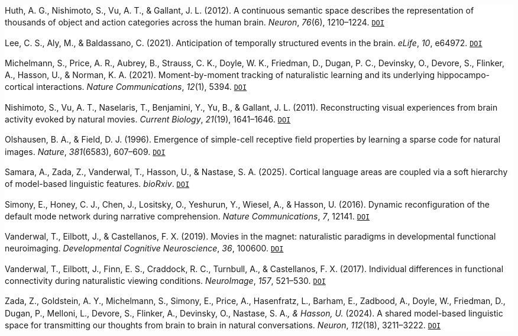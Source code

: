 Huth, A. G., Nishimoto, S., Vu, A. T., & Gallant, J. L. (2012). A continuous semantic space describes the representation of thousands of object and action categories across the human brain. *Neuron*, *76*(6), 1210–1224. [`DOI`](https://doi.org/10.1016/j.neuron.2012.10.014)

Lee, C. S., Aly, M., & Baldassano, C. (2021). Anticipation of temporally structured events in the brain. *eLife*, *10*, e64972. [`DOI`](https://doi.org/10.7554/eLife.64972)

Michelmann, S., Price, A. R., Aubrey, B., Strauss, C. K., Doyle, W. K., Friedman, D., Dugan, P. C., Devinsky, O., Devore, S., Flinker, A., Hasson, U., & Norman, K. A. (2021). Moment-by-moment tracking of naturalistic learning and its underlying hippocampo-cortical interactions. *Nature Communications*, *12*(1), 5394. [`DOI`](https://doi.org/10.1038/s41467-021-25376-y)

Nishimoto, S., Vu, A. T., Naselaris, T., Benjamini, Y., Yu, B., & Gallant, J. L. (2011). Reconstructing visual experiences from brain activity evoked by natural movies. *Current Biology*, *21*(19), 1641–1646. [`DOI`](https://doi.org/10.1016/j.cub.2011.08.031)

Olshausen, B. A., & Field, D. J. (1996). Emergence of simple-cell receptive field properties by learning a sparse code for natural images. *Nature*, *381*(6583), 607–609. [`DOI`](https://doi.org/10.1038/381607a0)

Samara, A., Zada, Z., Vanderwal, T., Hasson, U., & Nastase, S. A. (2025). Cortical language areas are coupled via a soft hierarchy of model-based linguistic features. *bioRxiv*. [`DOI`](https://doi.org/10.1101/2025.06.02.657491)

Simony, E., Honey, C. J., Chen, J., Lositsky, O., Yeshurun, Y., Wiesel, A., & Hasson, U. (2016). Dynamic reconfiguration of the default mode network during narrative comprehension. *Nature Communications*, *7*, 12141. [`DOI`](https://doi.org/10.1038/ncomms12141)

Vanderwal, T., Eilbott, J., & Castellanos, F. X. (2019). Movies in the magnet: naturalistic paradigms in developmental functional neuroimaging. *Developmental Cognitive Neuroscience*, *36*, 100600. [`DOI`](https://doi.org/10.1016/j.dcn.2018.10.004)

Vanderwal, T., Eilbott, J., Finn, E. S., Craddock, R. C., Turnbull, A., & Castellanos, F. X. (2017). Individual differences in functional connectivity during naturalistic viewing conditions. *NeuroImage*, *157*, 521–530. [`DOI`](https://doi.org/10.1016/j.neuroimage.2017.06.027)

Zada, Z., Goldstein, A. Y., Michelmann, S., Simony, E., Price, A., Hasenfratz, L., Barham, E., Zadbood, A., Doyle, W., Friedman, D., Dugan, P., Melloni, L., Devore, S., Flinker, A., Devinsky, O., Nastase, S. A.*, & Hasson, U.* (2024). A shared model-based linguistic space for transmitting our thoughts from brain to brain in natural conversations. *Neuron*, *112*(18), 3211–3222. [`DOI`](https://doi.org/10.1016/j.neuron.2024.06.025)

